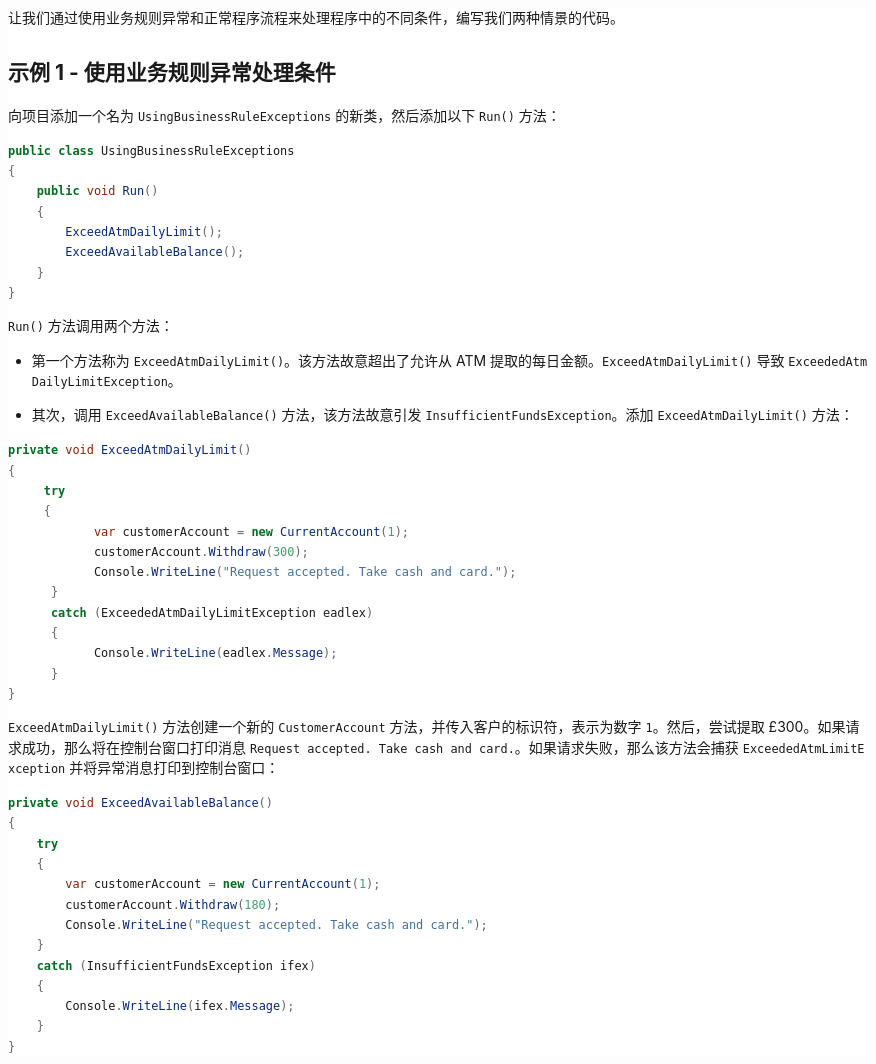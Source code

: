让我们通过使用业务规则异常和正常程序流程来处理程序中的不同条件，编写我们两种情景的代码。

## 示例 1 - 使用业务规则异常处理条件

向项目添加一个名为 `UsingBusinessRuleExceptions` 的新类，然后添加以下 `Run()` 方法：

```cs
public class UsingBusinessRuleExceptions
{
    public void Run()
    {
        ExceedAtmDailyLimit();
        ExceedAvailableBalance();
    }
}
```

`Run()` 方法调用两个方法：

+   第一个方法称为 `ExceedAtmDailyLimit()`。该方法故意超出了允许从 ATM 提取的每日金额。`ExceedAtmDailyLimit()` 导致 `ExceededAtmDailyLimitException`。

+   其次，调用 `ExceedAvailableBalance()` 方法，该方法故意引发 `InsufficientFundsException`。添加 `ExceedAtmDailyLimit()` 方法：

```cs
private void ExceedAtmDailyLimit()
{
     try
     {
            var customerAccount = new CurrentAccount(1);
            customerAccount.Withdraw(300);
            Console.WriteLine("Request accepted. Take cash and card.");
      }
      catch (ExceededAtmDailyLimitException eadlex)
      {
            Console.WriteLine(eadlex.Message);
      }
}
```

`ExceedAtmDailyLimit()` 方法创建一个新的 `CustomerAccount` 方法，并传入客户的标识符，表示为数字 `1`。然后，尝试提取 £300。如果请求成功，那么将在控制台窗口打印消息 `Request accepted. Take cash and card.`。如果请求失败，那么该方法会捕获 `ExceededAtmLimitException` 并将异常消息打印到控制台窗口：

```cs
private void ExceedAvailableBalance()
{
    try
    {
        var customerAccount = new CurrentAccount(1);
        customerAccount.Withdraw(180);
        Console.WriteLine("Request accepted. Take cash and card.");
    }
    catch (InsufficientFundsException ifex)
    {
        Console.WriteLine(ifex.Message);
    }
}
```
